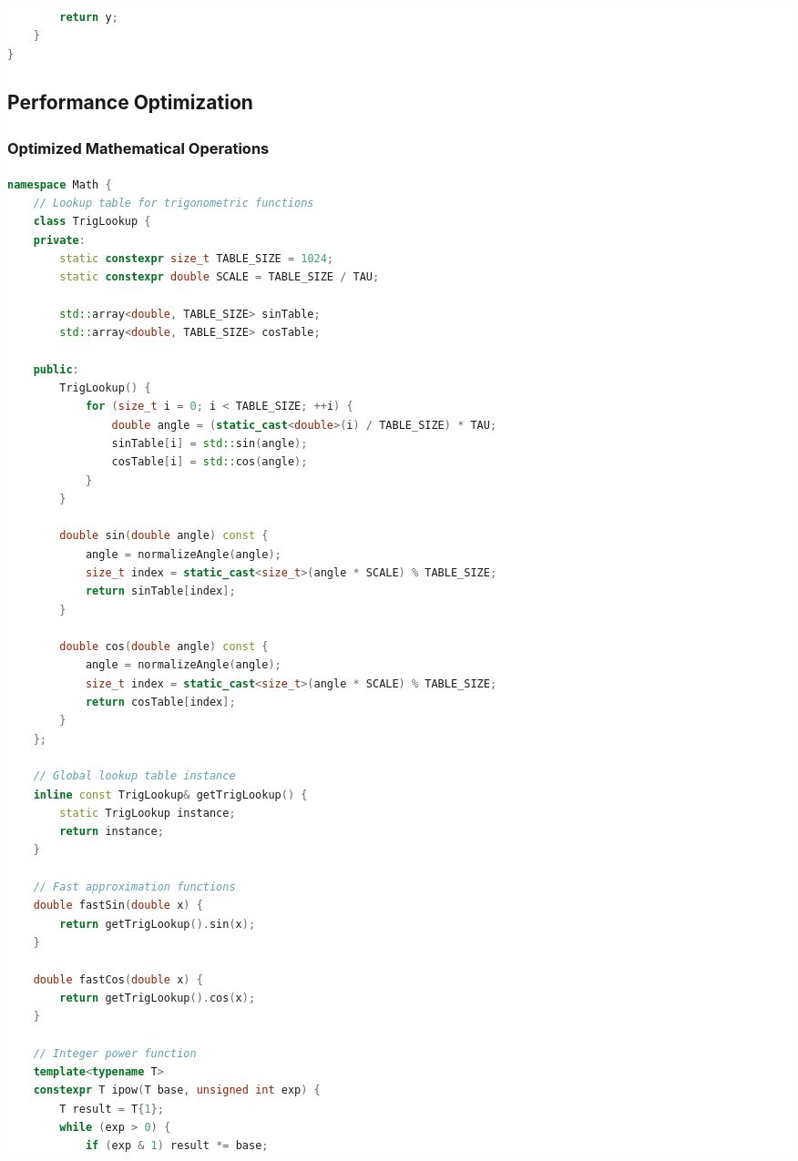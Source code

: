 ```cpp
        return y;
    }
}
```

## Performance Optimization

### Optimized Mathematical Operations
```cpp
namespace Math {
    // Lookup table for trigonometric functions
    class TrigLookup {
    private:
        static constexpr size_t TABLE_SIZE = 1024;
        static constexpr double SCALE = TABLE_SIZE / TAU;
        
        std::array<double, TABLE_SIZE> sinTable;
        std::array<double, TABLE_SIZE> cosTable;
        
    public:
        TrigLookup() {
            for (size_t i = 0; i < TABLE_SIZE; ++i) {
                double angle = (static_cast<double>(i) / TABLE_SIZE) * TAU;
                sinTable[i] = std::sin(angle);
                cosTable[i] = std::cos(angle);
            }
        }
        
        double sin(double angle) const {
            angle = normalizeAngle(angle);
            size_t index = static_cast<size_t>(angle * SCALE) % TABLE_SIZE;
            return sinTable[index];
        }
        
        double cos(double angle) const {
            angle = normalizeAngle(angle);
            size_t index = static_cast<size_t>(angle * SCALE) % TABLE_SIZE;
            return cosTable[index];
        }
    };
    
    // Global lookup table instance
    inline const TrigLookup& getTrigLookup() {
        static TrigLookup instance;
        return instance;
    }
    
    // Fast approximation functions
    double fastSin(double x) {
        return getTrigLookup().sin(x);
    }
    
    double fastCos(double x) {
        return getTrigLookup().cos(x);
    }
    
    // Integer power function
    template<typename T>
    constexpr T ipow(T base, unsigned int exp) {
        T result = T{1};
        while (exp > 0) {
            if (exp & 1) result *= base;
```